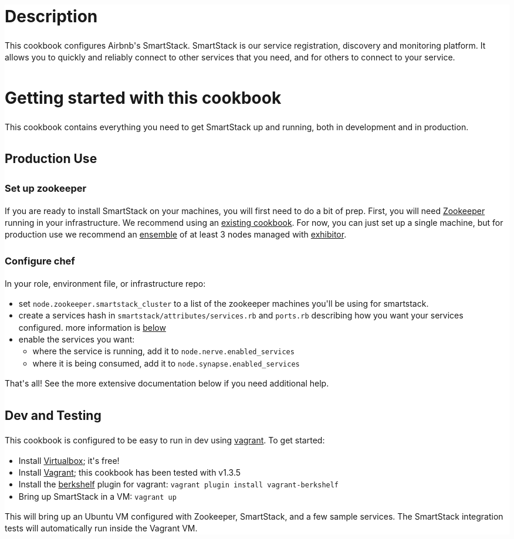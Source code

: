 # Description #

This cookbook configures Airbnb's SmartStack.
SmartStack is our service registration, discovery and monitoring platform.
It allows you to quickly and reliably connect to other services that you need, and for others to connect to your service.

# Getting started with this cookbook #

This cookbook contains everything you need to get SmartStack up and running, both in development and in production.

## Production Use ##

### Set up zookeeper ###

If you are ready to install SmartStack on your machines, you will first need to do a bit of prep.
First, you will need [Zookeeper](https://cwiki.apache.org/confluence/display/ZOOKEEPER/ProjectDescription) running in your infrastructure.
We recommend using an [existing cookbook](https://github.com/SimpleFinance/chef-zookeeper).
For now, you can just set up a single machine, but for production use we recommend an [ensemble](http://zookeeper.apache.org/doc/r3.1.2/zookeeperAdmin.html#sc_zkMulitServerSetup) of at least 3 nodes managed with [exhibitor](https://github.com/Netflix/exhibitor/wiki).

### Configure chef ###

In your role, environment file, or infrastructure repo:

* set `node.zookeeper.smartstack_cluster` to a list of the zookeeper machines you'll be using for smartstack.
* create a services hash in `smartstack/attributes/services.rb` and `ports.rb` describing how you want your services configured. more information is [below](#configuring-smartstack)
* enable the services you want:
  * where the service is running, add it to `node.nerve.enabled_services`
  * where it is being consumed, add it to `node.synapse.enabled_services`

That's all!
See the more extensive documentation below if you need additional help.

## Dev and Testing ##

This cookbook is configured to be easy to run in dev using [vagrant](http://www.vagrantup.com/).
To get started:

* Install [Virtualbox](https://www.virtualbox.org/wiki/Downloads); it's free!
* Install [Vagrant](http://downloads.vagrantup.com/); this cookbook has been tested with v1.3.5
* Install the [berkshelf](http://berkshelf.com/) plugin for vagrant: `vagrant plugin install vagrant-berkshelf`
* Bring up SmartStack in a VM: `vagrant up`

This will bring up an Ubuntu VM configured with Zookeeper, SmartStack, and a few sample services.
The SmartStack integration tests will automatically run inside the Vagrant VM.
